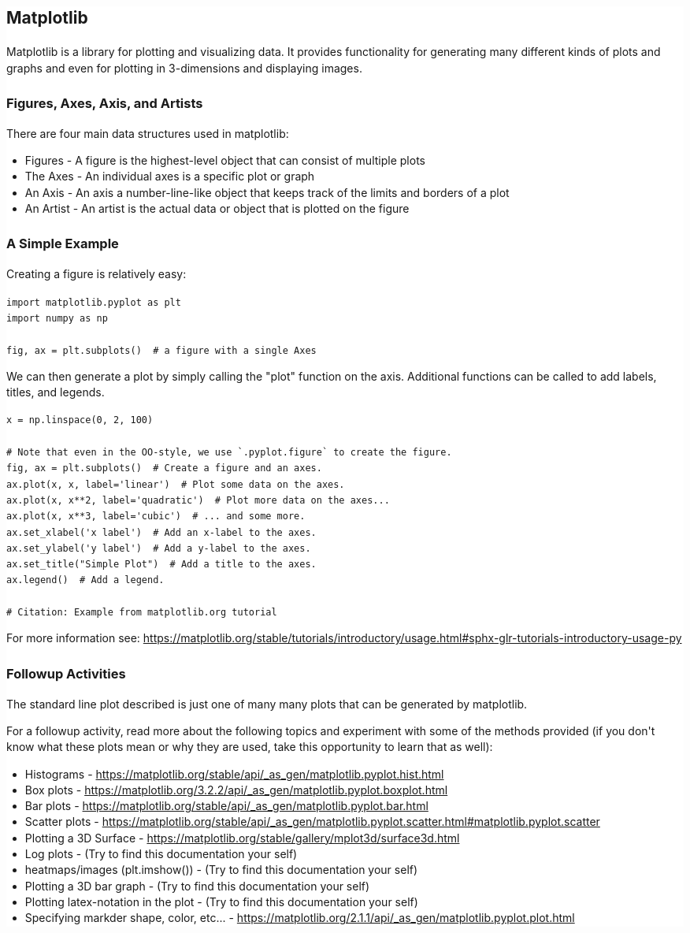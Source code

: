 ## Matplotlib

Matplotlib is a library for plotting and visualizing data. It provides functionality for generating many different kinds of plots and graphs and even for plotting in 3-dimensions and displaying images.

### Figures, Axes, Axis, and Artists

There are four main data structures used in matplotlib:
* Figures - A figure is the highest-level object that can consist of multiple plots
* The Axes - An individual axes is a specific plot or graph
* An Axis - An axis a number-line-like object that keeps track of the limits and borders of a plot
* An Artist - An artist is the actual data or object that is plotted on the figure

### A Simple Example

Creating a figure is relatively easy:
```
import matplotlib.pyplot as plt
import numpy as np

fig, ax = plt.subplots()  # a figure with a single Axes
```

We can then generate a plot by simply calling the "plot" function on the axis. Additional functions can be called to add labels, titles, and legends.

```
x = np.linspace(0, 2, 100)

# Note that even in the OO-style, we use `.pyplot.figure` to create the figure.
fig, ax = plt.subplots()  # Create a figure and an axes.
ax.plot(x, x, label='linear')  # Plot some data on the axes.
ax.plot(x, x**2, label='quadratic')  # Plot more data on the axes...
ax.plot(x, x**3, label='cubic')  # ... and some more.
ax.set_xlabel('x label')  # Add an x-label to the axes.
ax.set_ylabel('y label')  # Add a y-label to the axes.
ax.set_title("Simple Plot")  # Add a title to the axes.
ax.legend()  # Add a legend.

# Citation: Example from matplotlib.org tutorial
```

For more information see: <https://matplotlib.org/stable/tutorials/introductory/usage.html#sphx-glr-tutorials-introductory-usage-py>

### Followup Activities

The standard line plot described is just one of many many plots that can be generated by matplotlib.

For a followup activity, read more about the following topics and experiment with some of the methods provided (if you don't know what these plots mean or why they are used, take this opportunity to learn that as well):
* Histograms - <https://matplotlib.org/stable/api/_as_gen/matplotlib.pyplot.hist.html>
* Box plots - <https://matplotlib.org/3.2.2/api/_as_gen/matplotlib.pyplot.boxplot.html>
* Bar plots - <https://matplotlib.org/stable/api/_as_gen/matplotlib.pyplot.bar.html>
* Scatter plots - <https://matplotlib.org/stable/api/_as_gen/matplotlib.pyplot.scatter.html#matplotlib.pyplot.scatter>
* Plotting a 3D Surface - <https://matplotlib.org/stable/gallery/mplot3d/surface3d.html>
* Log plots - (Try to find this documentation your self)
* heatmaps/images (plt.imshow()) - (Try to find this documentation your self)
* Plotting a 3D bar graph - (Try to find this documentation your self)
* Plotting latex-notation in the plot - (Try to find this documentation your self)
* Specifying markder shape, color, etc... - <https://matplotlib.org/2.1.1/api/_as_gen/matplotlib.pyplot.plot.html>
